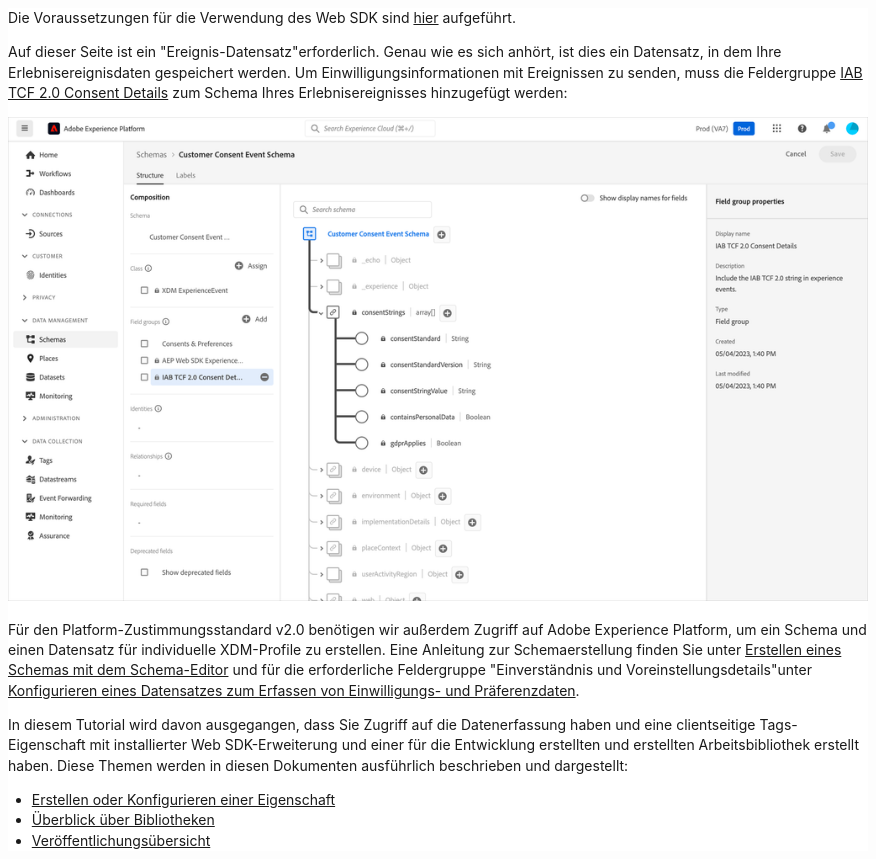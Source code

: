 Die Voraussetzungen für die Verwendung des Web SDK sind [hier](https://experienceleague.adobe.com/docs/experience-platform/edge/fundamentals/prerequisite.html#fundamentals) aufgeführt.

Auf dieser Seite ist ein &quot;Ereignis-Datensatz&quot;erforderlich. Genau wie es sich anhört, ist dies ein Datensatz, in dem Ihre Erlebnisereignisdaten gespeichert werden. Um Einwilligungsinformationen mit Ereignissen zu senden, muss die Feldergruppe [IAB TCF 2.0 Consent Details](https://experienceleague.adobe.com/docs/experience-platform/landing/governance-privacy-security/consent/iab/dataset.html) zum Schema Ihres Erlebnisereignisses hinzugefügt werden:

![](./images/event-schema.png)

Für den Platform-Zustimmungsstandard v2.0 benötigen wir außerdem Zugriff auf Adobe Experience Platform, um ein Schema und einen Datensatz für individuelle XDM-Profile zu erstellen. Eine Anleitung zur Schemaerstellung finden Sie unter [Erstellen eines Schemas mit dem Schema-Editor](https://experienceleague.adobe.com/docs/experience-platform/xdm/tutorials/create-schema-ui.html#tutorials) und für die erforderliche Feldergruppe &quot;Einverständnis und Voreinstellungsdetails&quot;unter [Konfigurieren eines Datensatzes zum Erfassen von Einwilligungs- und Präferenzdaten](https://experienceleague.adobe.com/docs/experience-platform/landing/governance-privacy-security/consent/adobe/dataset.html).

In diesem Tutorial wird davon ausgegangen, dass Sie Zugriff auf die Datenerfassung haben und eine clientseitige Tags-Eigenschaft mit installierter Web SDK-Erweiterung und einer für die Entwicklung erstellten und erstellten Arbeitsbibliothek erstellt haben. Diese Themen werden in diesen Dokumenten ausführlich beschrieben und dargestellt:

* [Erstellen oder Konfigurieren einer Eigenschaft](https://experienceleague.adobe.com/docs/experience-platform/tags/admin/companies-and-properties.html?lang=en#create-or-configure-a-property)
* [Überblick über Bibliotheken](https://experienceleague.adobe.com/docs/experience-platform/tags/publish/libraries.html?lang=de)
* [Veröffentlichungsübersicht](https://experienceleague.adobe.com/docs/experience-platform/tags/publish/overview.html)
